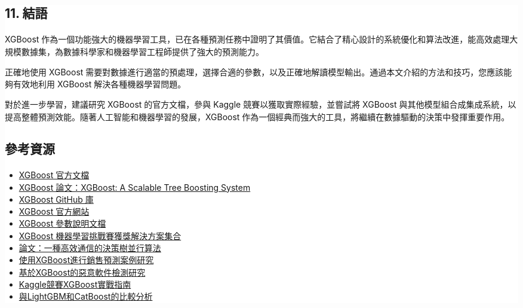 ## 11. 結語

XGBoost 作為一個功能強大的機器學習工具，已在各種預測任務中證明了其價值。它結合了精心設計的系統優化和算法改進，能高效處理大規模數據集，為數據科學家和機器學習工程師提供了強大的預測能力。

正確地使用 XGBoost 需要對數據進行適當的預處理，選擇合適的參數，以及正確地解讀模型輸出。通過本文介紹的方法和技巧，您應該能夠有效地利用 XGBoost 解決各種機器學習問題。

對於進一步學習，建議研究 XGBoost 的官方文檔，參與 Kaggle 競賽以獲取實際經驗，並嘗試將 XGBoost 與其他模型組合成集成系統，以提高整體預測效能。隨著人工智能和機器學習的發展，XGBoost 作為一個經典而強大的工具，將繼續在數據驅動的決策中發揮重要作用。

## 參考資源

- [XGBoost 官方文檔](https://xgboost.readthedocs.io/)
- [XGBoost 論文：XGBoost: A Scalable Tree Boosting System](https://arxiv.org/abs/1603.02754)
- [XGBoost GitHub 庫](https://github.com/dmlc/xgboost)
- [XGBoost 官方網站](https://xgboost.ai/)
- [XGBoost 參數說明文檔](https://xgboost.readthedocs.io/en/stable/parameter.html)
- [XGBoost 機器學習挑戰賽獲獎解決方案集合](https://github.com/dmlc/xgboost/tree/master/demo#machine-learning-challenge-winning-solutions)
- [論文：一種高效通信的決策樹並行算法](https://arxiv.org/pdf/1611.01276)
- [使用XGBoost進行銷售預測案例研究](https://www.researchgate.net/publication/361549465_Application_of_XGBoost_Algorithm_for_Sales_Forecasting_Using_Walmart_Dataset)
- [基於XGBoost的惡意軟件檢測研究](https://www.mdpi.com/2076-3417/12/13/6672)
- [Kaggle競賽XGBoost實戰指南](https://www.kaggle.com/code/prashant111/a-guide-on-xgboost-hyperparameters-tuning)
- [與LightGBM和CatBoost的比較分析](https://towardsdatascience.com/catboost-vs-lightgbm-vs-xgboost-c80f40662924)